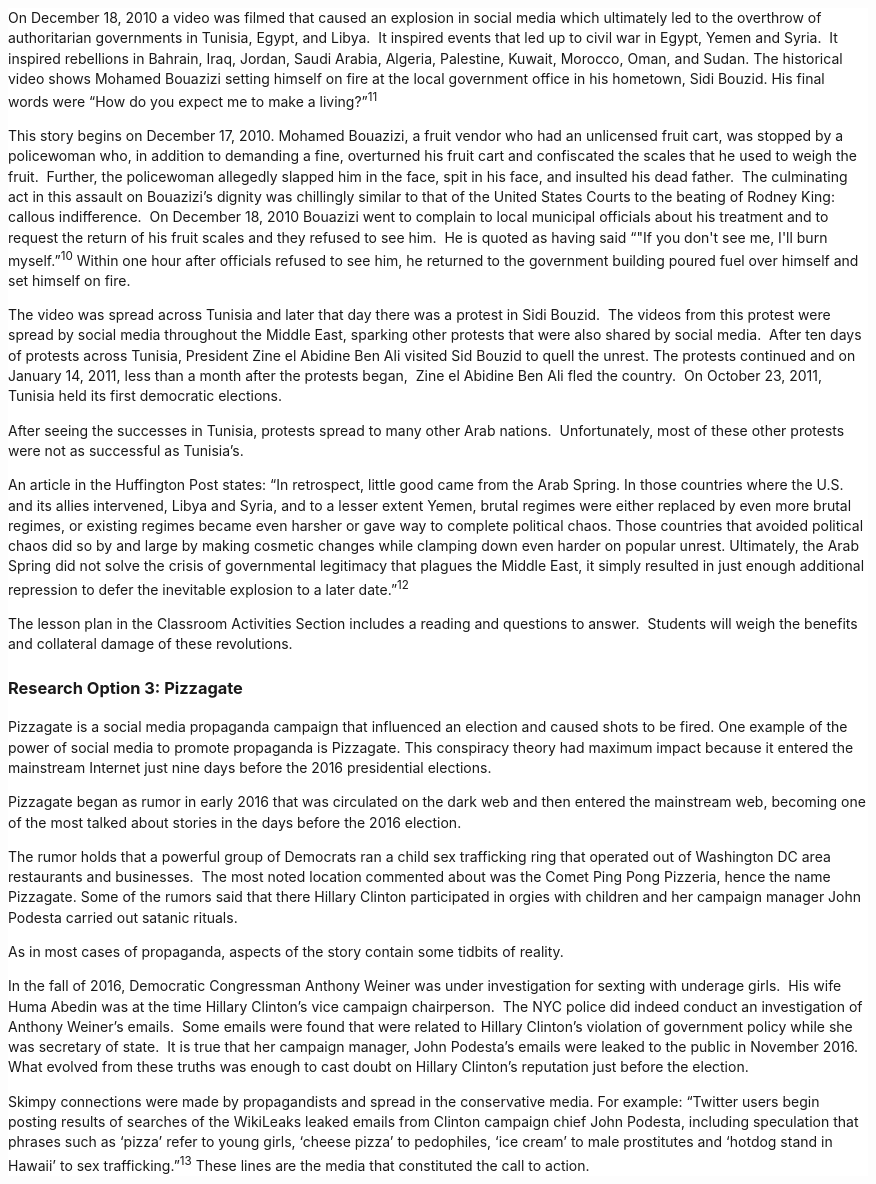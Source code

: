 <p>On December 18, 2010 a video was filmed that caused an explosion in social media which ultimately led to the overthrow of authoritarian governments in Tunisia, Egypt, and Libya.&nbsp; It inspired events that led up to civil war in Egypt, Yemen and Syria.&nbsp; It inspired rebellions in Bahrain, Iraq, Jordan, Saudi Arabia, Algeria, Palestine, Kuwait, Morocco, Oman, and Sudan. The historical video shows Mohamed Bouazizi setting himself on fire at the local government office in his hometown, Sidi Bouzid. His final words were &ldquo;How do you expect me to make a living?&rdquo;<sup>11</sup></p>
<p>This story begins on December 17, 2010. Mohamed Bouazizi, a fruit vendor who had an unlicensed fruit cart, was stopped by a policewoman who, in addition to demanding a fine, overturned his fruit cart and confiscated the scales that he used to weigh the fruit.&nbsp; Further, the policewoman allegedly slapped him in the face, spit in his face, and insulted his dead father.&nbsp; The culminating act in this assault on Bouazizi&rsquo;s dignity was chillingly similar to that of the United States Courts to the beating of Rodney King: callous indifference.&nbsp; On December 18, 2010 Bouazizi went to complain to local municipal officials about his treatment and to request the return of his fruit scales and they refused to see him.&nbsp; He is quoted as having said &ldquo;"If you don't see me, I'll burn myself.&rdquo;<sup>10</sup> Within one hour after officials refused to see him, he returned to the government building poured fuel over himself and set himself on fire.</p>
<p>The video was spread across Tunisia and later that day there was a protest in Sidi Bouzid.&nbsp; The videos from this protest were spread by social media throughout the Middle East, sparking other protests that were also shared by social media.&nbsp; After ten days of protests across Tunisia, President Zine el Abidine Ben Ali visited Sid Bouzid to quell the unrest. The protests continued and on January 14, 2011, less than a month after the protests began,&nbsp; Zine el Abidine Ben Ali fled the country.&nbsp; On October 23, 2011, Tunisia held its first democratic elections.</p>
<p>After seeing the successes in Tunisia, protests spread to many other Arab nations.&nbsp; Unfortunately, most of these other protests were not as successful as Tunisia&rsquo;s.</p>
<p>An article in the Huffington Post states: &ldquo;In retrospect, little good came from the Arab Spring. In those countries where the U.S. and its allies intervened, Libya and Syria, and to a lesser extent Yemen, brutal regimes were either replaced by even more brutal regimes, or existing regimes became even harsher or gave way to complete political chaos. Those countries that avoided political chaos did so by and large by making cosmetic changes while clamping down even harder on popular unrest. Ultimately, the Arab Spring did not solve the crisis of governmental legitimacy that plagues the Middle East, it simply resulted in just enough additional repression to defer the inevitable explosion to a later date.&rdquo;<sup>12</sup></p>
<p>The lesson plan in the Classroom Activities Section includes a reading and questions to answer.&nbsp; Students will weigh the benefits and collateral damage of these revolutions.</p>
<h3>Research Option 3: Pizzagate</h3>
<p>Pizzagate is a social media propaganda campaign that influenced an election and caused shots to be fired.&nbsp;One example of the power of social media to promote propaganda is Pizzagate. This conspiracy theory had maximum impact because it entered the mainstream Internet just nine days before the 2016 presidential elections.</p>
<p>Pizzagate began as rumor in early 2016 that was circulated on the dark web and then entered the mainstream web, becoming one of the most talked about stories in the days before the 2016 election.</p>
<p>The rumor holds that a powerful group of Democrats ran a child sex trafficking ring that operated out of Washington DC area restaurants and businesses.&nbsp; The most noted location commented about was the Comet Ping Pong Pizzeria, hence the name Pizzagate. Some of the rumors said that there Hillary Clinton participated in orgies with children and her campaign manager John Podesta carried out satanic rituals.</p>
<p>As in most cases of propaganda, aspects of the story contain some tidbits of reality.</p>
<p>In the fall of 2016, Democratic Congressman Anthony Weiner was under investigation for sexting with underage girls.&nbsp; His wife Huma Abedin was at the time Hillary Clinton&rsquo;s vice campaign chairperson.&nbsp; The NYC police did indeed conduct an investigation of Anthony Weiner&rsquo;s emails.&nbsp; Some emails were found that were related to Hillary Clinton&rsquo;s violation of government policy while she was secretary of state.&nbsp; It is true that her campaign manager, John Podesta&rsquo;s emails were leaked to the public in November 2016.&nbsp; What evolved from these truths was enough to cast doubt on Hillary Clinton&rsquo;s reputation just before the election.</p>
<p>Skimpy connections were made by propagandists and spread in the conservative media. For example: &ldquo;Twitter users begin posting results of searches of the WikiLeaks leaked emails from Clinton campaign chief John Podesta, including speculation that phrases such as &lsquo;pizza&rsquo; refer to young girls, &lsquo;cheese pizza&rsquo; to pedophiles, &lsquo;ice cream&rsquo; to male prostitutes and &lsquo;hotdog stand in Hawaii&rsquo; to sex trafficking.&rdquo;<sup>13</sup> These lines are the media that constituted the call to action.</p>